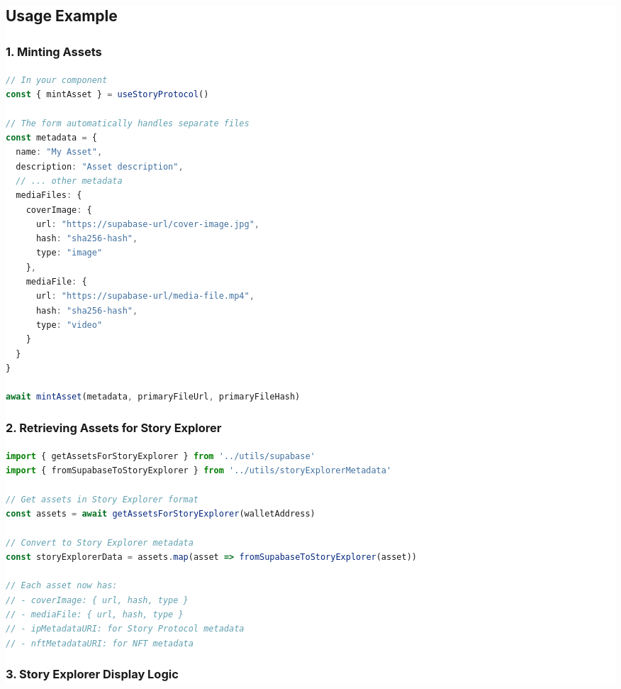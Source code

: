 ## Usage Example

### 1. Minting Assets

```typescript
// In your component
const { mintAsset } = useStoryProtocol()

// The form automatically handles separate files
const metadata = {
  name: "My Asset",
  description: "Asset description",
  // ... other metadata
  mediaFiles: {
    coverImage: {
      url: "https://supabase-url/cover-image.jpg",
      hash: "sha256-hash",
      type: "image"
    },
    mediaFile: {
      url: "https://supabase-url/media-file.mp4",
      hash: "sha256-hash",
      type: "video"
    }
  }
}

await mintAsset(metadata, primaryFileUrl, primaryFileHash)
```

### 2. Retrieving Assets for Story Explorer

```typescript
import { getAssetsForStoryExplorer } from '../utils/supabase'
import { fromSupabaseToStoryExplorer } from '../utils/storyExplorerMetadata'

// Get assets in Story Explorer format
const assets = await getAssetsForStoryExplorer(walletAddress)

// Convert to Story Explorer metadata
const storyExplorerData = assets.map(asset => fromSupabaseToStoryExplorer(asset))

// Each asset now has:
// - coverImage: { url, hash, type }
// - mediaFile: { url, hash, type }
// - ipMetadataURI: for Story Protocol metadata
// - nftMetadataURI: for NFT metadata
```

### 3. Story Explorer Display Logic
